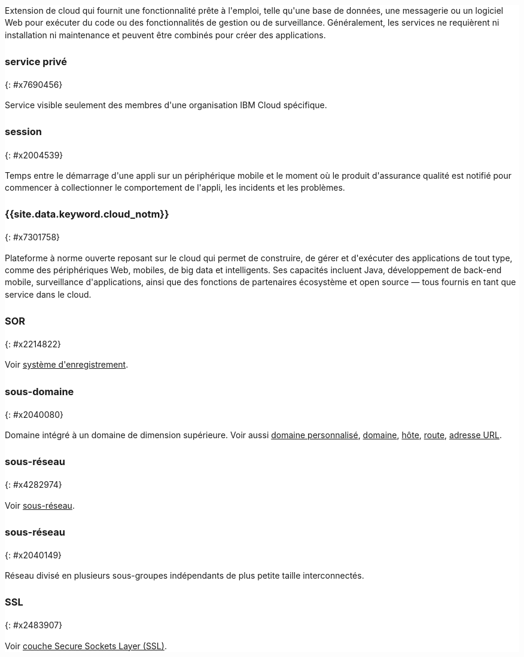 Extension de cloud qui fournit une fonctionnalité prête à l'emploi, telle qu'une base de données, une messagerie ou un logiciel Web pour exécuter du code ou des fonctionnalités de gestion ou de surveillance. Généralement, les services ne requièrent ni installation ni maintenance et peuvent être combinés pour créer des applications.

### service privé
{: #x7690456}

Service visible seulement des membres d'une organisation IBM Cloud spécifique.

### session
{: #x2004539}

Temps entre le démarrage d'une appli sur un périphérique mobile et le moment où le produit d'assurance qualité est notifié pour commencer à collectionner le comportement de l'appli, les incidents et les problèmes.

### {{site.data.keyword.cloud_notm}}
{: #x7301758}

Plateforme à norme ouverte reposant sur le cloud qui permet de construire, de gérer et d'exécuter des applications de tout type, comme des périphériques Web, mobiles, de big data et intelligents. Ses capacités incluent Java, développement de back-end mobile, surveillance d'applications, ainsi que des fonctions de partenaires écosystème et open source &mdash; tous fournis en tant que service dans le cloud.

### SOR
{: #x2214822}

Voir [système d'enregistrement](/docs/overview?topic=overview-glossary#x6735061).

### sous-domaine
{: #x2040080}

Domaine intégré à un domaine de dimension supérieure. Voir aussi [domaine personnalisé](/docs/overview?topic=overview-glossary#x5728384), [domaine](/docs/overview?topic=overview-glossary#x2021210), [hôte](/docs/overview?topic=overview-glossary#x2002243), [route](/docs/overview?topic=overview-glossary#x2037338), [adresse URL](/docs/overview?topic=overview-glossary#x2042491).

### sous-réseau
{: #x4282974}

Voir [sous-réseau](/docs/overview?topic=overview-glossary#x2040149).

### sous-réseau
{: #x2040149}

Réseau divisé en plusieurs sous-groupes indépendants de plus petite taille interconnectés.

### SSL
{: #x2483907}

Voir [couche Secure Sockets Layer (SSL)](/docs/overview?topic=overview-glossary#x2038004).
